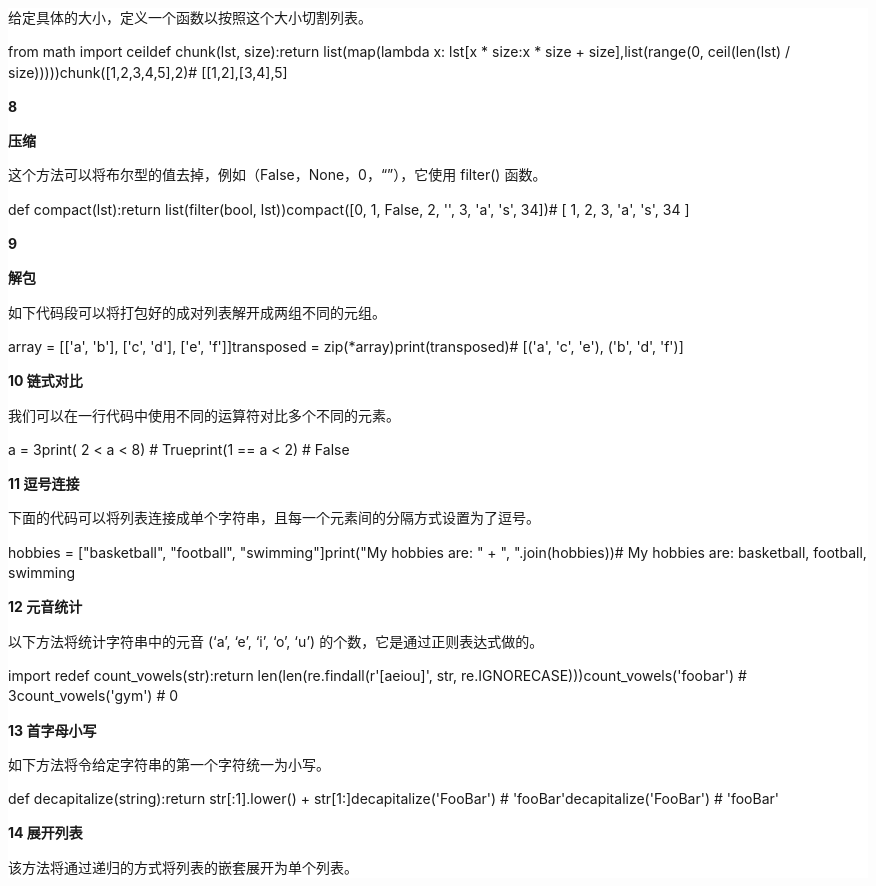 给定具体的大小，定义一个函数以按照这个大小切割列表。

from math import ceildef chunk(lst, size):return list(map(lambda x: lst[x * size:x * size + size],list(range(0, ceil(len(lst) / size)))))chunk([1,2,3,4,5],2)# [[1,2],[3,4],5]



**8**

**压缩**

这个方法可以将布尔型的值去掉，例如（False，None，0，“”），它使用 filter() 函数。

def compact(lst):return list(filter(bool, lst))compact([0, 1, False, 2, '', 3, 'a', 's', 34])# [ 1, 2, 3, 'a', 's', 34 ]



**9**

**解包**

如下代码段可以将打包好的成对列表解开成两组不同的元组。

array = [['a', 'b'], ['c', 'd'], ['e', 'f']]transposed = zip(*array)print(transposed)# [('a', 'c', 'e'), ('b', 'd', 'f')]



**10 链式对比**

我们可以在一行代码中使用不同的运算符对比多个不同的元素。

a = 3print( 2 < a < 8) # Trueprint(1 == a < 2) # False



**11 逗号连接**

下面的代码可以将列表连接成单个字符串，且每一个元素间的分隔方式设置为了逗号。

hobbies = ["basketball", "football", "swimming"]print("My hobbies are: " + ", ".join(hobbies))# My hobbies are: basketball, football, swimming



**12 元音统计**

以下方法将统计字符串中的元音 (‘a’, ‘e’, ‘i’, ‘o’, ‘u’) 的个数，它是通过正则表达式做的。

import redef count_vowels(str):return len(len(re.findall(r'[aeiou]', str, re.IGNORECASE)))count_vowels('foobar') # 3count_vowels('gym') # 0



**13 首字母小写**

如下方法将令给定字符串的第一个字符统一为小写。

def decapitalize(string):return str[:1].lower() + str[1:]decapitalize('FooBar') # 'fooBar'decapitalize('FooBar') # 'fooBar'



**14 展开列表**

该方法将通过递归的方式将列表的嵌套展开为单个列表。
